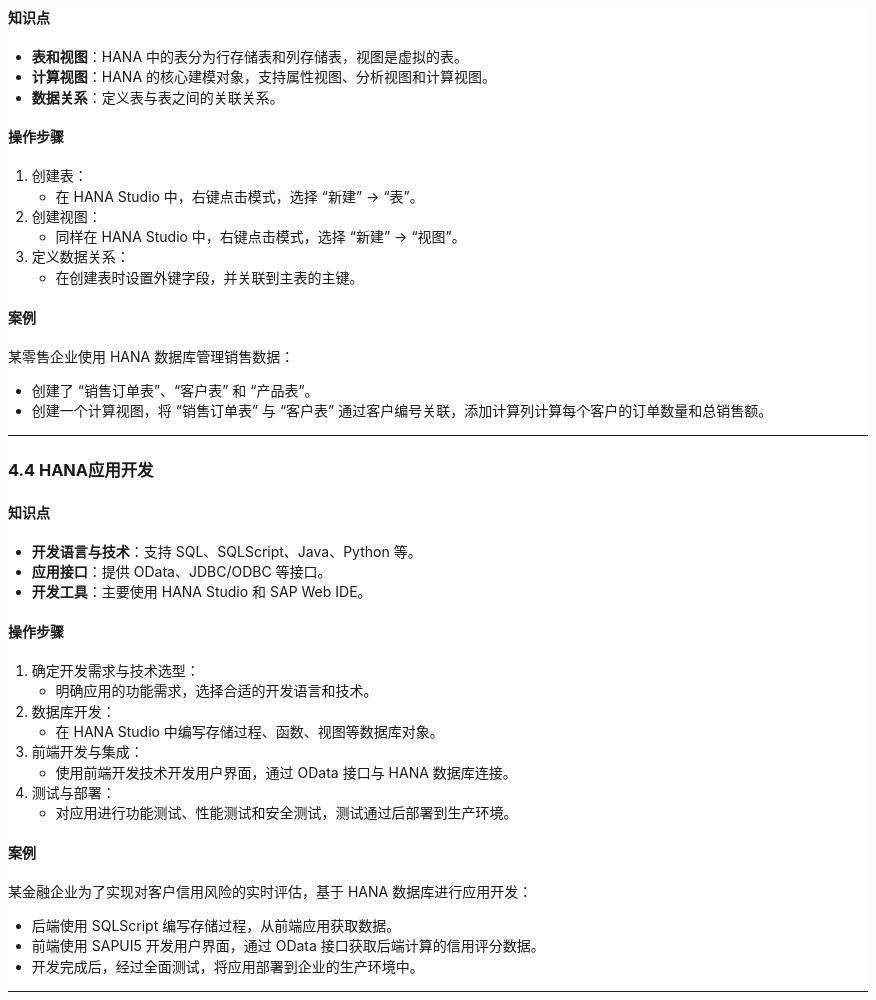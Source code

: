 #### 知识点
- **表和视图**：HANA 中的表分为行存储表和列存储表，视图是虚拟的表。
- **计算视图**：HANA 的核心建模对象，支持属性视图、分析视图和计算视图。
- **数据关系**：定义表与表之间的关联关系。

#### 操作步骤
1. 创建表：
   - 在 HANA Studio 中，右键点击模式，选择 “新建” → “表”。
2. 创建视图：
   - 同样在 HANA Studio 中，右键点击模式，选择 “新建” → “视图”。
3. 定义数据关系：
   - 在创建表时设置外键字段，并关联到主表的主键。

#### 案例
某零售企业使用 HANA 数据库管理销售数据：
- 创建了 “销售订单表”、“客户表” 和 “产品表”。
- 创建一个计算视图，将 “销售订单表” 与 “客户表” 通过客户编号关联，添加计算列计算每个客户的订单数量和总销售额。

---

### 4.4 HANA应用开发

#### 知识点
- **开发语言与技术**：支持 SQL、SQLScript、Java、Python 等。
- **应用接口**：提供 OData、JDBC/ODBC 等接口。
- **开发工具**：主要使用 HANA Studio 和 SAP Web IDE。

#### 操作步骤
1. 确定开发需求与技术选型：
   - 明确应用的功能需求，选择合适的开发语言和技术。
2. 数据库开发：
   - 在 HANA Studio 中编写存储过程、函数、视图等数据库对象。
3. 前端开发与集成：
   - 使用前端开发技术开发用户界面，通过 OData 接口与 HANA 数据库连接。
4. 测试与部署：
   - 对应用进行功能测试、性能测试和安全测试，测试通过后部署到生产环境。

#### 案例
某金融企业为了实现对客户信用风险的实时评估，基于 HANA 数据库进行应用开发：
- 后端使用 SQLScript 编写存储过程，从前端应用获取数据。
- 前端使用 SAPUI5 开发用户界面，通过 OData 接口获取后端计算的信用评分数据。
- 开发完成后，经过全面测试，将应用部署到企业的生产环境中。

--- 
